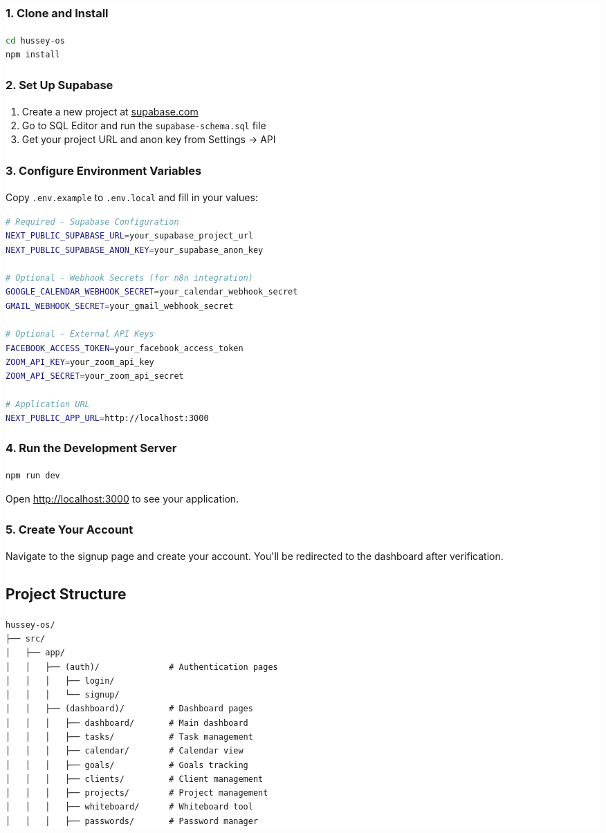 ### 1. Clone and Install

```bash
cd hussey-os
npm install
```

### 2. Set Up Supabase

1. Create a new project at [supabase.com](https://supabase.com)
2. Go to SQL Editor and run the `supabase-schema.sql` file
3. Get your project URL and anon key from Settings → API

### 3. Configure Environment Variables

Copy `.env.example` to `.env.local` and fill in your values:

```bash
# Required - Supabase Configuration
NEXT_PUBLIC_SUPABASE_URL=your_supabase_project_url
NEXT_PUBLIC_SUPABASE_ANON_KEY=your_supabase_anon_key

# Optional - Webhook Secrets (for n8n integration)
GOOGLE_CALENDAR_WEBHOOK_SECRET=your_calendar_webhook_secret
GMAIL_WEBHOOK_SECRET=your_gmail_webhook_secret

# Optional - External API Keys
FACEBOOK_ACCESS_TOKEN=your_facebook_access_token
ZOOM_API_KEY=your_zoom_api_key
ZOOM_API_SECRET=your_zoom_api_secret

# Application URL
NEXT_PUBLIC_APP_URL=http://localhost:3000
```

### 4. Run the Development Server

```bash
npm run dev
```

Open [http://localhost:3000](http://localhost:3000) to see your application.

### 5. Create Your Account

Navigate to the signup page and create your account. You'll be redirected to the dashboard after verification.

## Project Structure

```
hussey-os/
├── src/
│   ├── app/
│   │   ├── (auth)/              # Authentication pages
│   │   │   ├── login/
│   │   │   └── signup/
│   │   ├── (dashboard)/         # Dashboard pages
│   │   │   ├── dashboard/       # Main dashboard
│   │   │   ├── tasks/           # Task management
│   │   │   ├── calendar/        # Calendar view
│   │   │   ├── goals/           # Goals tracking
│   │   │   ├── clients/         # Client management
│   │   │   ├── projects/        # Project management
│   │   │   ├── whiteboard/      # Whiteboard tool
│   │   │   ├── passwords/       # Password manager
```